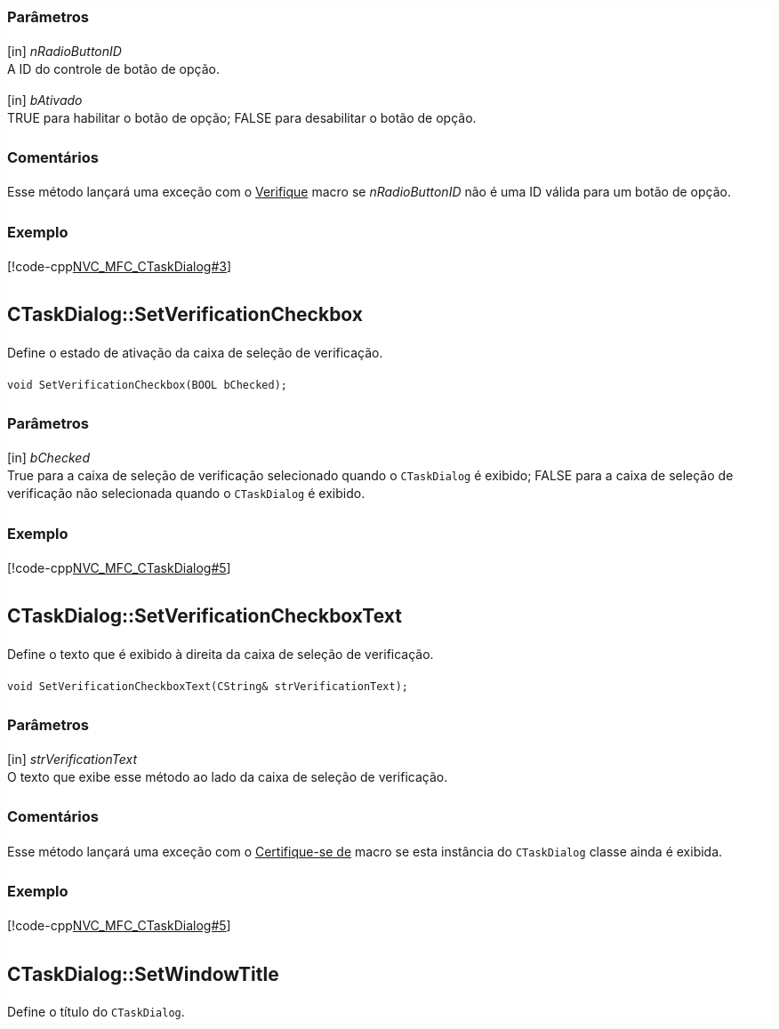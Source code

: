 ### <a name="parameters"></a>Parâmetros  
 [in] *nRadioButtonID*  
 A ID do controle de botão de opção.  
  
 [in] *bAtivado*  
 TRUE para habilitar o botão de opção; FALSE para desabilitar o botão de opção.  
  
### <a name="remarks"></a>Comentários  
 Esse método lançará uma exceção com o [Verifique](diagnostic-services.md#ensure) macro se *nRadioButtonID* não é uma ID válida para um botão de opção.  
  
### <a name="example"></a>Exemplo  
 [!code-cpp[NVC_MFC_CTaskDialog#3](../../mfc/reference/codesnippet/cpp/ctaskdialog-class_2.cpp)]  
  
##  <a name="setverificationcheckbox"></a>  CTaskDialog::SetVerificationCheckbox  
 Define o estado de ativação da caixa de seleção de verificação.  
  
```  
void SetVerificationCheckbox(BOOL bChecked);
```  
  
### <a name="parameters"></a>Parâmetros  
 [in] *bChecked*  
 True para a caixa de seleção de verificação selecionado quando o `CTaskDialog` é exibido; FALSE para a caixa de seleção de verificação não selecionada quando o `CTaskDialog` é exibido.  
  
### <a name="example"></a>Exemplo  
 [!code-cpp[NVC_MFC_CTaskDialog#5](../../mfc/reference/codesnippet/cpp/ctaskdialog-class_4.cpp)]  
  
##  <a name="setverificationcheckboxtext"></a>  CTaskDialog::SetVerificationCheckboxText  
 Define o texto que é exibido à direita da caixa de seleção de verificação.  
  
```  
void SetVerificationCheckboxText(CString& strVerificationText);
```  
  
### <a name="parameters"></a>Parâmetros  
 [in] *strVerificationText*  
 O texto que exibe esse método ao lado da caixa de seleção de verificação.  
  
### <a name="remarks"></a>Comentários  
 Esse método lançará uma exceção com o [Certifique-se de](diagnostic-services.md#ensure) macro se esta instância do `CTaskDialog` classe ainda é exibida.  
  
### <a name="example"></a>Exemplo  
 [!code-cpp[NVC_MFC_CTaskDialog#5](../../mfc/reference/codesnippet/cpp/ctaskdialog-class_4.cpp)]  
  
##  <a name="setwindowtitle"></a>  CTaskDialog::SetWindowTitle  
 Define o título do `CTaskDialog`.  
  